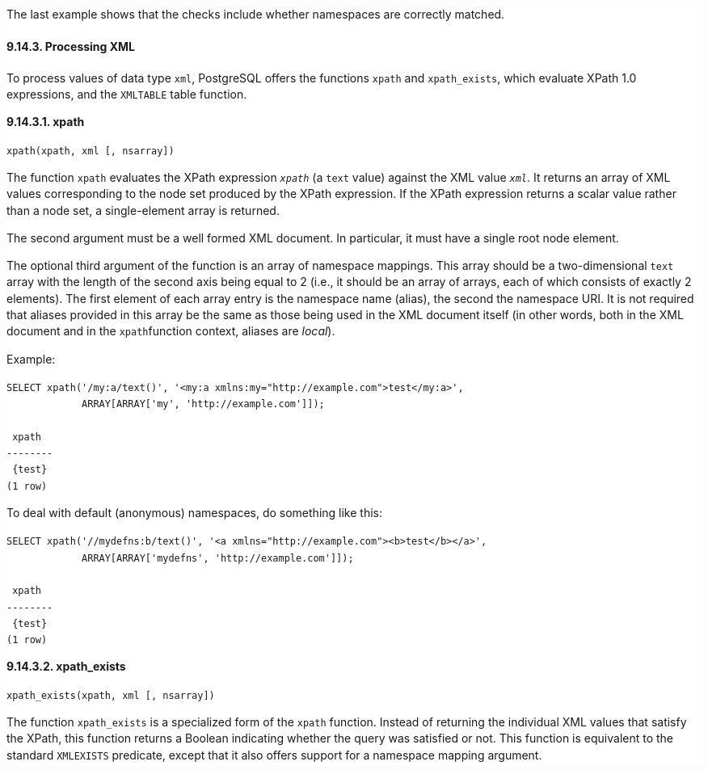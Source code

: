 The last example shows that the checks include whether namespaces are correctly matched.

#### 9.14.3. Processing XML

To process values of data type `xml`, PostgreSQL offers the functions `xpath` and `xpath_exists`, which evaluate XPath 1.0 expressions, and the `XMLTABLE` table function.

**9.14.3.1. xpath**

```text
xpath(xpath, xml [, nsarray])
```

The function `xpath` evaluates the XPath expression _`xpath`_ \(a `text` value\) against the XML value _`xml`_. It returns an array of XML values corresponding to the node set produced by the XPath expression. If the XPath expression returns a scalar value rather than a node set, a single-element array is returned.

The second argument must be a well formed XML document. In particular, it must have a single root node element.

The optional third argument of the function is an array of namespace mappings. This array should be a two-dimensional `text` array with the length of the second axis being equal to 2 \(i.e., it should be an array of arrays, each of which consists of exactly 2 elements\). The first element of each array entry is the namespace name \(alias\), the second the namespace URI. It is not required that aliases provided in this array be the same as those being used in the XML document itself \(in other words, both in the XML document and in the `xpath`function context, aliases are _local_\).

Example:

```text
SELECT xpath('/my:a/text()', '<my:a xmlns:my="http://example.com">test</my:a>',
             ARRAY[ARRAY['my', 'http://example.com']]);

 xpath  
--------
 {test}
(1 row)
```

To deal with default \(anonymous\) namespaces, do something like this:

```text
SELECT xpath('//mydefns:b/text()', '<a xmlns="http://example.com"><b>test</b></a>',
             ARRAY[ARRAY['mydefns', 'http://example.com']]);

 xpath
--------
 {test}
(1 row)
```

**9.14.3.2. xpath\_exists**

```text
xpath_exists(xpath, xml [, nsarray])
```

The function `xpath_exists` is a specialized form of the `xpath` function. Instead of returning the individual XML values that satisfy the XPath, this function returns a Boolean indicating whether the query was satisfied or not. This function is equivalent to the standard `XMLEXISTS` predicate, except that it also offers support for a namespace mapping argument.
